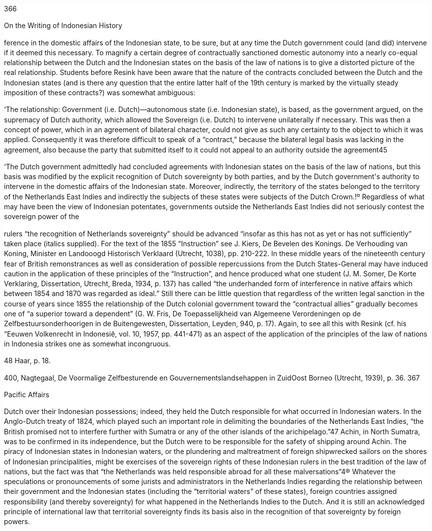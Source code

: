 366

 On the Writing of Indonesian History

ference in the domestic affairs of the Indonesian state, to be sure, but at any time the Dutch government could (and did) intervene if it deemed this necessary. To magnify a certain degree of contractually sanctioned domestic autonomy into a nearly co-equal relationship between the Dutch and the Indonesian states on the basis of the law of nations is to give a distorted picture of the real relationship. Students before Resink have been aware that the nature of the contracts concluded between the Dutch and the Indonesian states (and is there any question that the entire latter half of the 19th century is marked by the virtually steady imposition of these contracts?) was somewhat ambiguous:

‘The relationship: Government (i.e. Dutch)—autonomous state (i.e. Indonesian state), is based, as the government argued, on the supremacy of Dutch authority, which allowed the Sovereign (i.e. Dutch) to intervene unilaterally if necessary. This was then a concept of power, which in an agreement of bilateral character, could not give as such any certainty to the object to which it was applied. Consequently it was therefore difficult to speak of a “contract,” because the bilateral legal basis was lacking in the agreement, also because the party that submitted itself to it could not appeal to an authority outside the agreement45

‘The Dutch government admittedly had concluded agreements with Indonesian states on the basis of the law of nations, but this basis was modified by the explicit recognition of Dutch sovereignty by both parties, and by the Dutch government's authority to intervene in the domestic affairs of the Indonesian state. Moreover, indirectly, the territory of the states belonged to the territory of the Netherlands East Indies and indirectly the subjects of these states were subjects of the Dutch Crown.!º Regardless of what may have been the view of Indonesian potentates, governments outside the Netherlands East Indies did not seriously contest the sovereign power of the

 

rulers “the recognition of Netherlands sovereignty” should be advanced “insofar as this has not as yet or has not sufficiently” taken place (italics supplied). For the text of the 1855 “Instruction” see J. Kiers, De Bevelen des Konings. De Verhouding van Koning, Minister en Landooogd Historisch Verklaard (Utrecht, 1038), pp. 210-222. In these middle years of the nineteenth century fear of British remonstrances as well as consideration of possible repercussions from the Dutch States-General may have induced caution in the application of these principles of the “Instruction”, and hence produced what one student (J. M. Somer, De Korte Verklaring, Dissertation, Utrecht, Breda, 1934, p. 137) has called “the underhanded form of interference in native affairs which between 1854 and 1870 was regarded as ideal.” Still there can be little question that regardless of the written legal sanction in the course of years since 1855 the relationship of the Dutch colonial government toward the “contractual allies” gradually becomes one of “a superior toward a dependent” (G. W. Fris, De Toepasselijkheid van Algemeene Verordeningen op de Zelfbestuursonderhoorigen in de Buitengewesten, Dissertation, Leyden, 940, p. 17). Again, to see all this with Resink (cf. his “Eeuwen Volkenrecht in Indonesiê, vol. 10, 1957, pp. 441-471) as an aspect of the application of the principles of the law of nations in Indonesia strikes one as somewhat incongruous.

48 Haar, p. 18.

400, Nagtegaal, De Voormalige Zelfbesturende en Gouvernementslandsehappen in ZuidOost Borneo (Utrecht, 1939), p. 36. 367

 Pacific Affairs

Dutch over their Indonesian possessions; indeed, they held the Dutch responsible for what occurred in Indonesian waters. In the Anglo-Dutch treaty of 1824, which played such an important role in delimiting the boundaries of the Netherlands East Indies, “the British promised not to interfere further with Sumatra or any of the other islands of the arichipelago.”47 Achin, in North Sumatra, was to be confirmed in its independence, but the Dutch were to be responsible for the safety of shipping around Achin. The piracy of Indonesian states in Indonesian waters, or the plundering and maltreatment of foreign shipwrecked sailors on the shores of Indonesian principalities, might be exercises of the sovereign rights of these Indonesian rulers in the best tradition of the law of nations, but the fact was that “the Netherlands was held responsible abroad for all these malversations”4® Whatever the speculations or pronouncements of some jurists and administrators in the Netherlands Indies regarding the relationship between their government and the Indonesian states (including the “territorial waters” of these states), foreign countries assigned responsibility (and thereby sovereignty) for what happened in the Netherlands Indies to the Dutch. And it is still an acknowledged principle of international law that territorial sovereignty finds its basis also in the recognition of that sovereignty by foreign powers.
